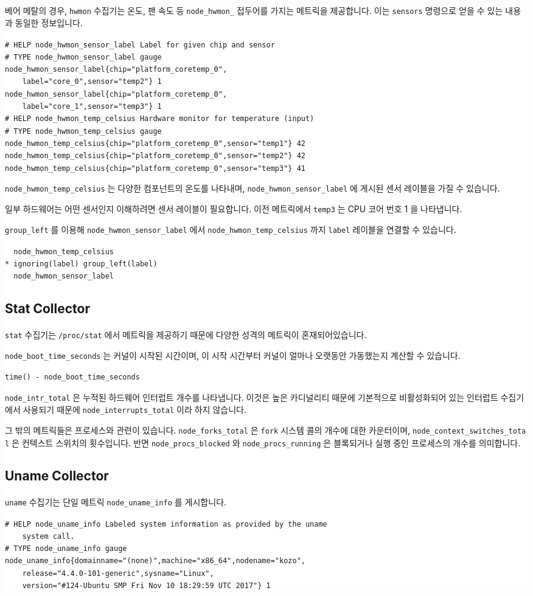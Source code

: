 베어 메탈의 경우, `hwmon` 수집기는 온도, 팬 속도 등 `node_hwmon_` 접두어를 가지는 메트릭을 제공합니다. 이는 `sensors` 명령으로 얻을 수 있는 내용과 동일한 정보입니다.

```
# HELP node_hwmon_sensor_label Label for given chip and sensor
# TYPE node_hwmon_sensor_label gauge
node_hwmon_sensor_label{chip="platform_coretemp_0",
    label="core_0",sensor="temp2"} 1
node_hwmon_sensor_label{chip="platform_coretemp_0",
    label="core_1",sensor="temp3"} 1
# HELP node_hwmon_temp_celsius Hardware monitor for temperature (input)
# TYPE node_hwmon_temp_celsius gauge
node_hwmon_temp_celsius{chip="platform_coretemp_0",sensor="temp1"} 42
node_hwmon_temp_celsius{chip="platform_coretemp_0",sensor="temp2"} 42
node_hwmon_temp_celsius{chip="platform_coretemp_0",sensor="temp3"} 41
```

`node_hwmon_temp_celsius` 는 다양한 컴포넌트의 온도를 나타내며, `node_hwmon_sensor_label` 에 게시된 센서 레이블을 가질 수 있습니다.

일부 하드웨어는 어떤 센서인지 이해하려면 센서 레이블이 필요합니다. 이전 메트릭에서 `temp3` 는 CPU 코어 번호 1 을 나타냅니다.

`group_left` 를 이용해 `node_hwmon_sensor_label` 에서 `node_hwmon_temp_celsius` 까지 `label` 레이블을 연결할 수 있습니다.

```
  node_hwmon_temp_celsius
* ignoring(label) group_left(label)
  node_hwmon_sensor_label
```

## Stat Collector

`stat` 수집기는 `/proc/stat` 에서 메트릭을 제공하기 때문에 다양한 성격의 메트릭이 혼재되어있습니다.

`node_boot_time_seconds` 는 커널이 시작된 시간이며, 이 시작 시간부터 커널이 얼마나 오랫동안 가동했는지 계산할 수 있습니다.

```
time() - node_boot_time_seconds
```

`node_intr_total` 은 누적된 하드웨어 인터럽트 개수를 나타냅니다. 이것은 높은 카디널리티 때문에 기본적으로 비활성화되어 있는 인터럽트 수집기에서 사용되기 때문에 `node_interrupts_total` 이라 하지 않습니다.

그 밖의 메트릭들은 프로세스와 관련이 있습니다. `node_forks_total` 은 `fork` 시스템 콜의 개수에 대한 카운터이며, `node_context_switches_total` 은 컨텍스트 스위치의 횟수입니다. 반면 `node_procs_blocked` 와 `node_procs_running` 은 블록되거나 실행 중인 프로세스의 개수를 의미합니다.

## Uname Collector

`uname` 수집기는 단일 메트릭 `node_uname_info` 를 게시합니다.

```
# HELP node_uname_info Labeled system information as provided by the uname
    system call.
# TYPE node_uname_info gauge
node_uname_info{domainname="(none)",machine="x86_64",nodename="kozo",
    release="4.4.0-101-generic",sysname="Linux",
    version="#124-Ubuntu SMP Fri Nov 10 18:29:59 UTC 2017"} 1
```
